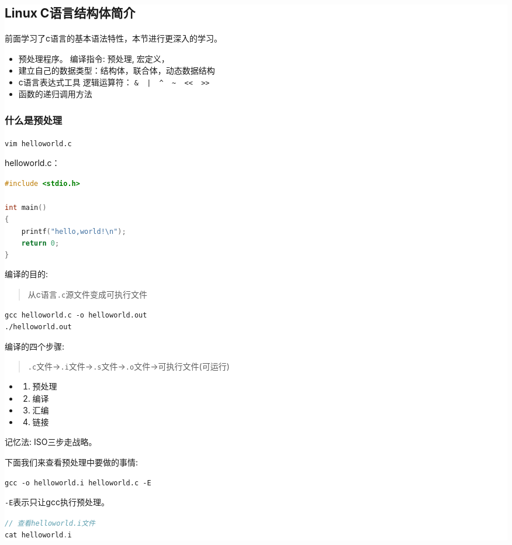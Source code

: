 ## Linux C语言结构体简介

前面学习了c语言的基本语法特性，本节进行更深入的学习。

- 预处理程序。 编译指令: 预处理, 宏定义，
- 建立自己的数据类型：结构体，联合体，动态数据结构
- c语言表达式工具 逻辑运算符： `&  |  ^  ~  <<  >>`
- 函数的递归调用方法

### 什么是预处理

```
vim helloworld.c
```

helloworld.c：

```c
#include <stdio.h>

int main()
{
    printf("hello,world!\n");
    return 0;
}
```
编译的目的:

>从c语言`.c`源文件变成可执行文件

```
gcc helloworld.c -o helloworld.out
./helloworld.out
```

编译的四个步骤:

>`.c`文件->`.i`文件->`.s`文件->`.o`文件->可执行文件(可运行)

- 1. 预处理
- 2. 编译     
- 3. 汇编      
- 4. 链接

记忆法: ISO三步走战略。

下面我们来查看预处理中要做的事情:

```
gcc -o helloworld.i helloworld.c -E
```

`-E`表示只让gcc执行预处理。

```c
// 查看helloworld.i文件
cat helloworld.i
```
